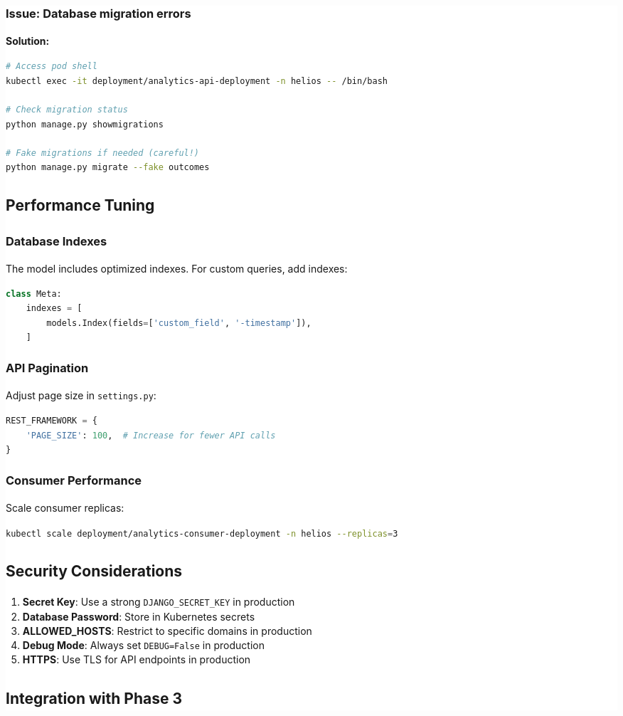### Issue: Database migration errors

**Solution:**
```bash
# Access pod shell
kubectl exec -it deployment/analytics-api-deployment -n helios -- /bin/bash

# Check migration status
python manage.py showmigrations

# Fake migrations if needed (careful!)
python manage.py migrate --fake outcomes
```

## Performance Tuning

### Database Indexes

The model includes optimized indexes. For custom queries, add indexes:

```python
class Meta:
    indexes = [
        models.Index(fields=['custom_field', '-timestamp']),
    ]
```

### API Pagination

Adjust page size in `settings.py`:

```python
REST_FRAMEWORK = {
    'PAGE_SIZE': 100,  # Increase for fewer API calls
}
```

### Consumer Performance

Scale consumer replicas:

```bash
kubectl scale deployment/analytics-consumer-deployment -n helios --replicas=3
```

## Security Considerations

1. **Secret Key**: Use a strong `DJANGO_SECRET_KEY` in production
2. **Database Password**: Store in Kubernetes secrets
3. **ALLOWED_HOSTS**: Restrict to specific domains in production
4. **Debug Mode**: Always set `DEBUG=False` in production
5. **HTTPS**: Use TLS for API endpoints in production

## Integration with Phase 3
